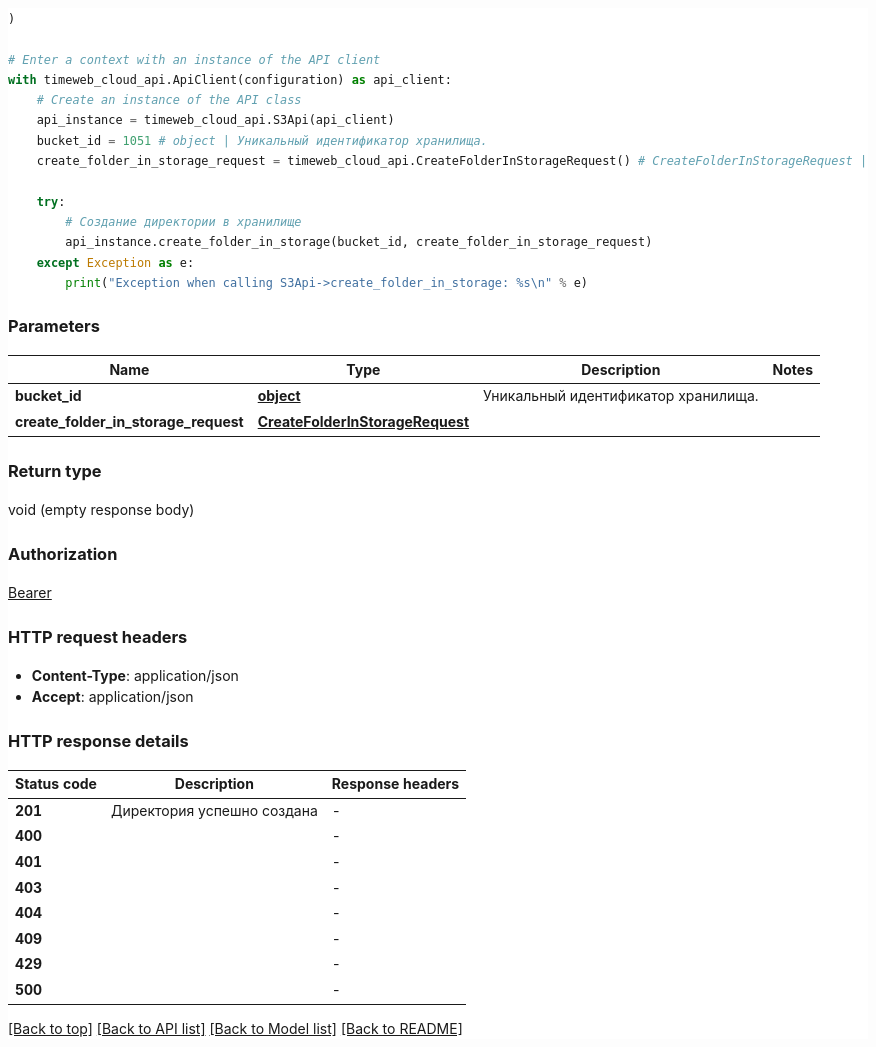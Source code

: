 ```python
)

# Enter a context with an instance of the API client
with timeweb_cloud_api.ApiClient(configuration) as api_client:
    # Create an instance of the API class
    api_instance = timeweb_cloud_api.S3Api(api_client)
    bucket_id = 1051 # object | Уникальный идентификатор хранилища.
    create_folder_in_storage_request = timeweb_cloud_api.CreateFolderInStorageRequest() # CreateFolderInStorageRequest | 

    try:
        # Создание директории в хранилище
        api_instance.create_folder_in_storage(bucket_id, create_folder_in_storage_request)
    except Exception as e:
        print("Exception when calling S3Api->create_folder_in_storage: %s\n" % e)
```


### Parameters

Name | Type | Description  | Notes
------------- | ------------- | ------------- | -------------
 **bucket_id** | [**object**](.md)| Уникальный идентификатор хранилища. | 
 **create_folder_in_storage_request** | [**CreateFolderInStorageRequest**](CreateFolderInStorageRequest.md)|  | 

### Return type

void (empty response body)

### Authorization

[Bearer](../README.md#Bearer)

### HTTP request headers

 - **Content-Type**: application/json
 - **Accept**: application/json

### HTTP response details
| Status code | Description | Response headers |
|-------------|-------------|------------------|
**201** | Директория успешно создана |  -  |
**400** |  |  -  |
**401** |  |  -  |
**403** |  |  -  |
**404** |  |  -  |
**409** |  |  -  |
**429** |  |  -  |
**500** |  |  -  |

[[Back to top]](#) [[Back to API list]](../README.md#documentation-for-api-endpoints) [[Back to Model list]](../README.md#documentation-for-models) [[Back to README]](../README.md)
